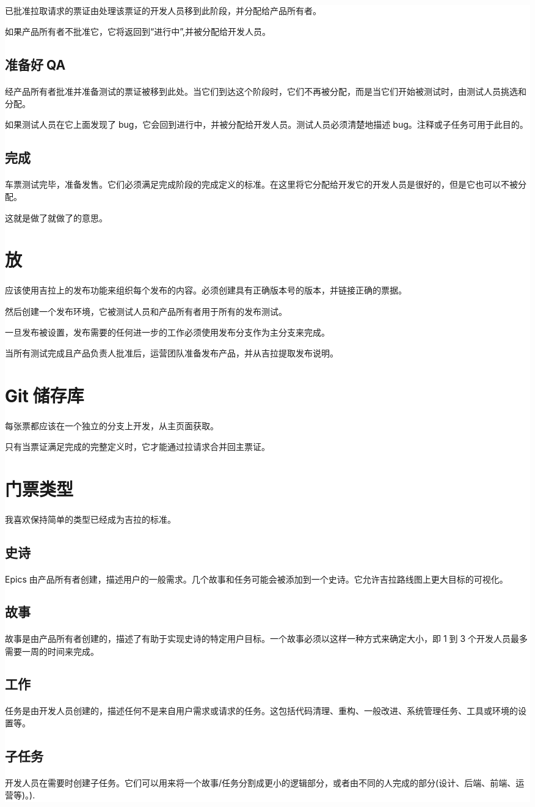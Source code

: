 已批准拉取请求的票证由处理该票证的开发人员移到此阶段，并分配给产品所有者。

如果产品所有者不批准它，它将返回到“进行中”,并被分配给开发人员。

## **准备好 QA**

经产品所有者批准并准备测试的票证被移到此处。当它们到达这个阶段时，它们不再被分配，而是当它们开始被测试时，由测试人员挑选和分配。

如果测试人员在它上面发现了 bug，它会回到进行中，并被分配给开发人员。测试人员必须清楚地描述 bug。注释或子任务可用于此目的。

## **完成**

车票测试完毕，准备发售。它们必须满足完成阶段的完成定义的标准。在这里将它分配给开发它的开发人员是很好的，但是它也可以不被分配。

这就是做了就做了的意思。

# 放

应该使用吉拉上的发布功能来组织每个发布的内容。必须创建具有正确版本号的版本，并链接正确的票据。

然后创建一个发布环境，它被测试人员和产品所有者用于所有的发布测试。

一旦发布被设置，发布需要的任何进一步的工作必须使用发布分支作为主分支来完成。

当所有测试完成且产品负责人批准后，运营团队准备发布产品，并从吉拉提取发布说明。

# Git 储存库

每张票都应该在一个独立的分支上开发，从主页面获取。

只有当票证满足完成的完整定义时，它才能通过拉请求合并回主票证。

# 门票类型

我喜欢保持简单的类型已经成为吉拉的标准。

## 史诗

Epics 由产品所有者创建，描述用户的一般需求。几个故事和任务可能会被添加到一个史诗。它允许吉拉路线图上更大目标的可视化。

## 故事

故事是由产品所有者创建的，描述了有助于实现史诗的特定用户目标。一个故事必须以这样一种方式来确定大小，即 1 到 3 个开发人员最多需要一周的时间来完成。

## 工作

任务是由开发人员创建的，描述任何不是来自用户需求或请求的任务。这包括代码清理、重构、一般改进、系统管理任务、工具或环境的设置等。

## 子任务

开发人员在需要时创建子任务。它们可以用来将一个故事/任务分割成更小的逻辑部分，或者由不同的人完成的部分(设计、后端、前端、运营等)。).

